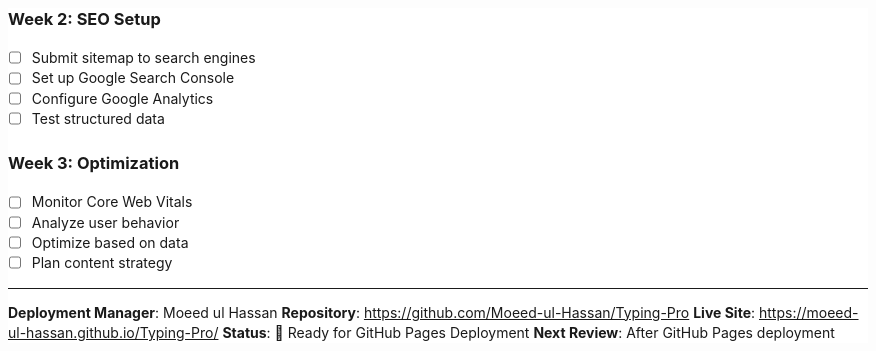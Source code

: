 ### Week 2: SEO Setup
- [ ] Submit sitemap to search engines
- [ ] Set up Google Search Console
- [ ] Configure Google Analytics
- [ ] Test structured data

### Week 3: Optimization
- [ ] Monitor Core Web Vitals
- [ ] Analyze user behavior
- [ ] Optimize based on data
- [ ] Plan content strategy

---

**Deployment Manager**: Moeed ul Hassan
**Repository**: https://github.com/Moeed-ul-Hassan/Typing-Pro
**Live Site**: https://moeed-ul-hassan.github.io/Typing-Pro/
**Status**: 🚧 Ready for GitHub Pages Deployment
**Next Review**: After GitHub Pages deployment
